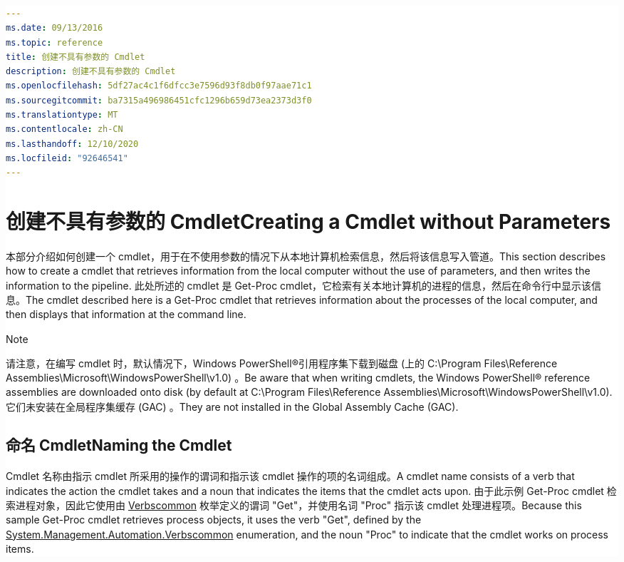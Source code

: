 ```yaml
---
ms.date: 09/13/2016
ms.topic: reference
title: 创建不具有参数的 Cmdlet
description: 创建不具有参数的 Cmdlet
ms.openlocfilehash: 5df27ac4c1f6dfcc3e7596d93f8db0f97aae71c1
ms.sourcegitcommit: ba7315a496986451cfc1296b659d73ea2373d3f0
ms.translationtype: MT
ms.contentlocale: zh-CN
ms.lasthandoff: 12/10/2020
ms.locfileid: "92646541"
---
```

# <a name="creating-a-cmdlet-without-parameters"></a><span data-ttu-id="8fc51-103">创建不具有参数的 Cmdlet</span><span class="sxs-lookup"><span data-stu-id="8fc51-103">Creating a Cmdlet without Parameters</span></span>

<span data-ttu-id="8fc51-104">本部分介绍如何创建一个 cmdlet，用于在不使用参数的情况下从本地计算机检索信息，然后将该信息写入管道。</span><span class="sxs-lookup"><span data-stu-id="8fc51-104">This section describes how to create a cmdlet that retrieves information from the local computer without the use of parameters, and then writes the information to the pipeline.</span></span> <span data-ttu-id="8fc51-105">此处所述的 cmdlet 是 Get-Proc cmdlet，它检索有关本地计算机的进程的信息，然后在命令行中显示该信息。</span><span class="sxs-lookup"><span data-stu-id="8fc51-105">The cmdlet described here is a Get-Proc cmdlet that retrieves information about the processes of the local computer, and then displays that information at the command line.</span></span>

> [!NOTE]
> <span data-ttu-id="8fc51-106">请注意，在编写 cmdlet 时，默认情况下，Windows PowerShell®引用程序集下载到磁盘 (上的 C:\Program Files\Reference Assemblies\Microsoft\WindowsPowerShell\v1.0) 。</span><span class="sxs-lookup"><span data-stu-id="8fc51-106">Be aware that when writing cmdlets, the Windows PowerShell® reference assemblies are downloaded onto disk (by default at C:\Program Files\Reference Assemblies\Microsoft\WindowsPowerShell\v1.0).</span></span> <span data-ttu-id="8fc51-107">它们未安装在全局程序集缓存 (GAC) 。</span><span class="sxs-lookup"><span data-stu-id="8fc51-107">They are not installed in the Global Assembly Cache (GAC).</span></span>

## <a name="naming-the-cmdlet"></a><span data-ttu-id="8fc51-108">命名 Cmdlet</span><span class="sxs-lookup"><span data-stu-id="8fc51-108">Naming the Cmdlet</span></span>

<span data-ttu-id="8fc51-109">Cmdlet 名称由指示 cmdlet 所采用的操作的谓词和指示该 cmdlet 操作的项的名词组成。</span><span class="sxs-lookup"><span data-stu-id="8fc51-109">A cmdlet name consists of a verb that indicates the action the cmdlet takes and a noun that indicates the items that the cmdlet acts upon.</span></span> <span data-ttu-id="8fc51-110">由于此示例 Get-Proc cmdlet 检索进程对象，因此它使用由 [Verbscommon](/dotnet/api/System.Management.Automation.VerbsCommon) 枚举定义的谓词 "Get"，并使用名词 "Proc" 指示该 cmdlet 处理进程项。</span><span class="sxs-lookup"><span data-stu-id="8fc51-110">Because this sample Get-Proc cmdlet retrieves process objects, it uses the verb "Get", defined by the [System.Management.Automation.Verbscommon](/dotnet/api/System.Management.Automation.VerbsCommon) enumeration, and the noun "Proc" to indicate that the cmdlet works on process items.</span></span>
